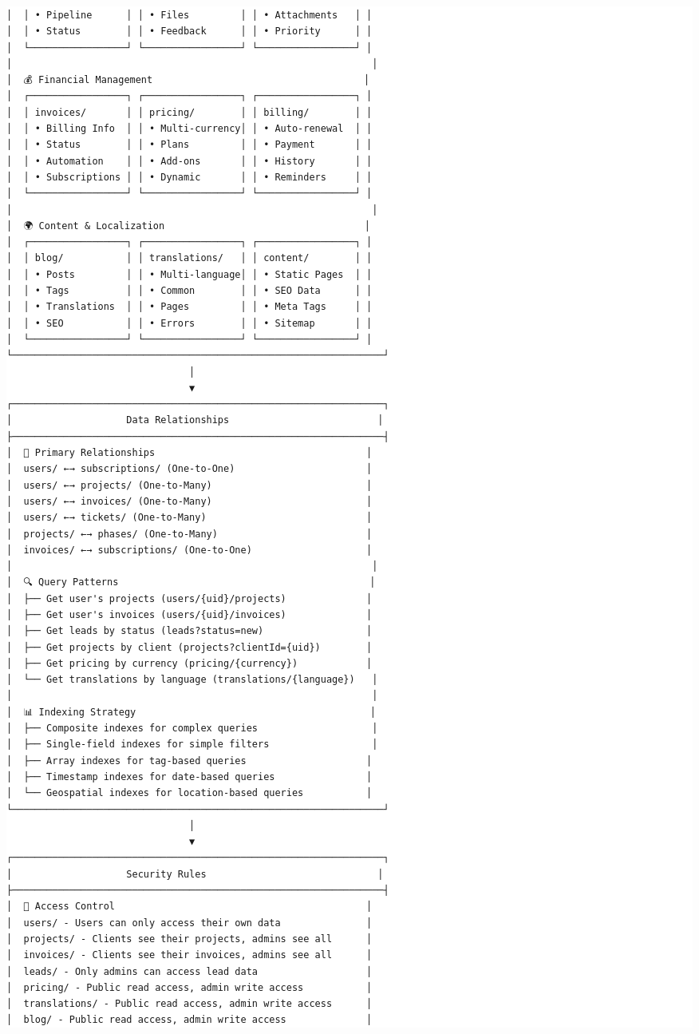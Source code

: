 ```
│  │ • Pipeline      │ │ • Files         │ │ • Attachments   │ │
│  │ • Status        │ │ • Feedback      │ │ • Priority      │ │
│  └─────────────────┘ └─────────────────┘ └─────────────────┘ │
│                                                               │
│  💰 Financial Management                                     │
│  ┌─────────────────┐ ┌─────────────────┐ ┌─────────────────┐ │
│  │ invoices/       │ │ pricing/        │ │ billing/        │ │
│  │ • Billing Info  │ │ • Multi-currency│ │ • Auto-renewal  │ │
│  │ • Status        │ │ • Plans         │ │ • Payment       │ │
│  │ • Automation    │ │ • Add-ons       │ │ • History       │ │
│  │ • Subscriptions │ │ • Dynamic       │ │ • Reminders     │ │
│  └─────────────────┘ └─────────────────┘ └─────────────────┘ │
│                                                               │
│  🌍 Content & Localization                                   │
│  ┌─────────────────┐ ┌─────────────────┐ ┌─────────────────┐ │
│  │ blog/           │ │ translations/   │ │ content/        │ │
│  │ • Posts         │ │ • Multi-language│ │ • Static Pages  │ │
│  │ • Tags          │ │ • Common        │ │ • SEO Data      │ │
│  │ • Translations  │ │ • Pages         │ │ • Meta Tags     │ │
│  │ • SEO           │ │ • Errors        │ │ • Sitemap       │ │
│  └─────────────────┘ └─────────────────┘ └─────────────────┘ │
└─────────────────────────────────────────────────────────────────┘
                                │
                                ▼
┌─────────────────────────────────────────────────────────────────┐
│                    Data Relationships                          │
├─────────────────────────────────────────────────────────────────┤
│  🔗 Primary Relationships                                     │
│  users/ ←→ subscriptions/ (One-to-One)                       │
│  users/ ←→ projects/ (One-to-Many)                           │
│  users/ ←→ invoices/ (One-to-Many)                           │
│  users/ ←→ tickets/ (One-to-Many)                            │
│  projects/ ←→ phases/ (One-to-Many)                          │
│  invoices/ ←→ subscriptions/ (One-to-One)                    │
│                                                               │
│  🔍 Query Patterns                                            │
│  ├── Get user's projects (users/{uid}/projects)              │
│  ├── Get user's invoices (users/{uid}/invoices)              │
│  ├── Get leads by status (leads?status=new)                  │
│  ├── Get projects by client (projects?clientId={uid})        │
│  ├── Get pricing by currency (pricing/{currency})            │
│  └── Get translations by language (translations/{language})   │
│                                                               │
│  📊 Indexing Strategy                                         │
│  ├── Composite indexes for complex queries                    │
│  ├── Single-field indexes for simple filters                  │
│  ├── Array indexes for tag-based queries                     │
│  ├── Timestamp indexes for date-based queries                │
│  └── Geospatial indexes for location-based queries           │
└─────────────────────────────────────────────────────────────────┘
                                │
                                ▼
┌─────────────────────────────────────────────────────────────────┐
│                    Security Rules                              │
├─────────────────────────────────────────────────────────────────┤
│  🔐 Access Control                                            │
│  users/ - Users can only access their own data               │
│  projects/ - Clients see their projects, admins see all      │
│  invoices/ - Clients see their invoices, admins see all      │
│  leads/ - Only admins can access lead data                   │
│  pricing/ - Public read access, admin write access           │
│  translations/ - Public read access, admin write access      │
│  blog/ - Public read access, admin write access              │
```